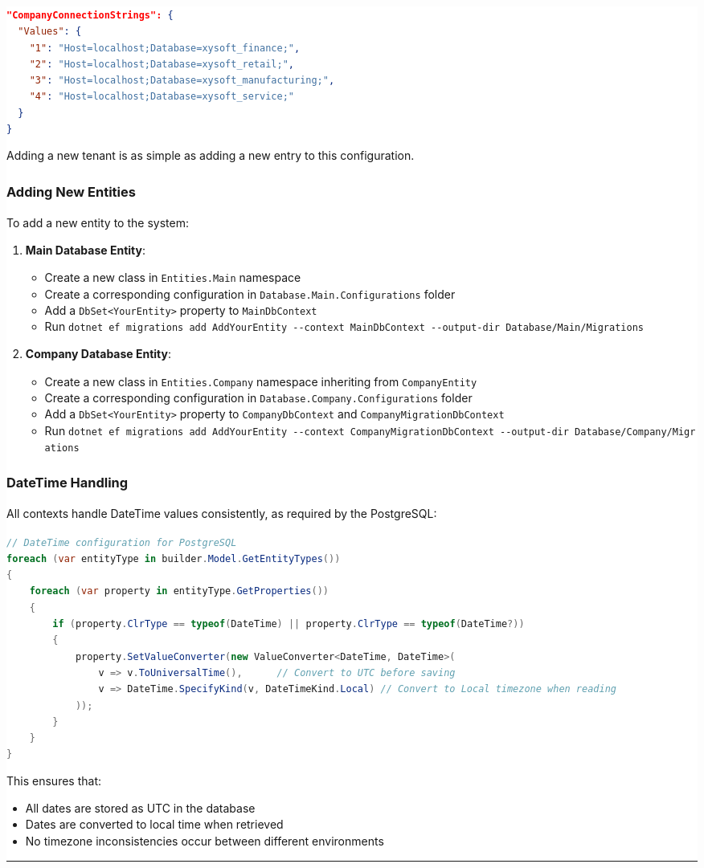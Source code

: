 ```json
"CompanyConnectionStrings": {
  "Values": {
    "1": "Host=localhost;Database=xysoft_finance;",
    "2": "Host=localhost;Database=xysoft_retail;",
    "3": "Host=localhost;Database=xysoft_manufacturing;",
    "4": "Host=localhost;Database=xysoft_service;"
  }
}
```

Adding a new tenant is as simple as adding a new entry to this configuration.

### Adding New Entities

To add a new entity to the system:

1. **Main Database Entity**:
   - Create a new class in `Entities.Main` namespace
   - Create a corresponding configuration in `Database.Main.Configurations` folder
   - Add a `DbSet<YourEntity>` property to `MainDbContext`
   - Run `dotnet ef migrations add AddYourEntity --context MainDbContext --output-dir Database/Main/Migrations`

2. **Company Database Entity**:
   - Create a new class in `Entities.Company` namespace inheriting from `CompanyEntity`
   - Create a corresponding configuration in `Database.Company.Configurations` folder
   - Add a `DbSet<YourEntity>` property to `CompanyDbContext` and `CompanyMigrationDbContext`
   - Run `dotnet ef migrations add AddYourEntity --context CompanyMigrationDbContext --output-dir Database/Company/Migrations`

### DateTime Handling

All contexts handle DateTime values consistently, as required by the PostgreSQL:

```csharp
// DateTime configuration for PostgreSQL
foreach (var entityType in builder.Model.GetEntityTypes())
{
    foreach (var property in entityType.GetProperties())
    {
        if (property.ClrType == typeof(DateTime) || property.ClrType == typeof(DateTime?))
        {
            property.SetValueConverter(new ValueConverter<DateTime, DateTime>(
                v => v.ToUniversalTime(),      // Convert to UTC before saving
                v => DateTime.SpecifyKind(v, DateTimeKind.Local) // Convert to Local timezone when reading
            ));
        }
    }
}
```

This ensures that:
- All dates are stored as UTC in the database
- Dates are converted to local time when retrieved
- No timezone inconsistencies occur between different environments
---
